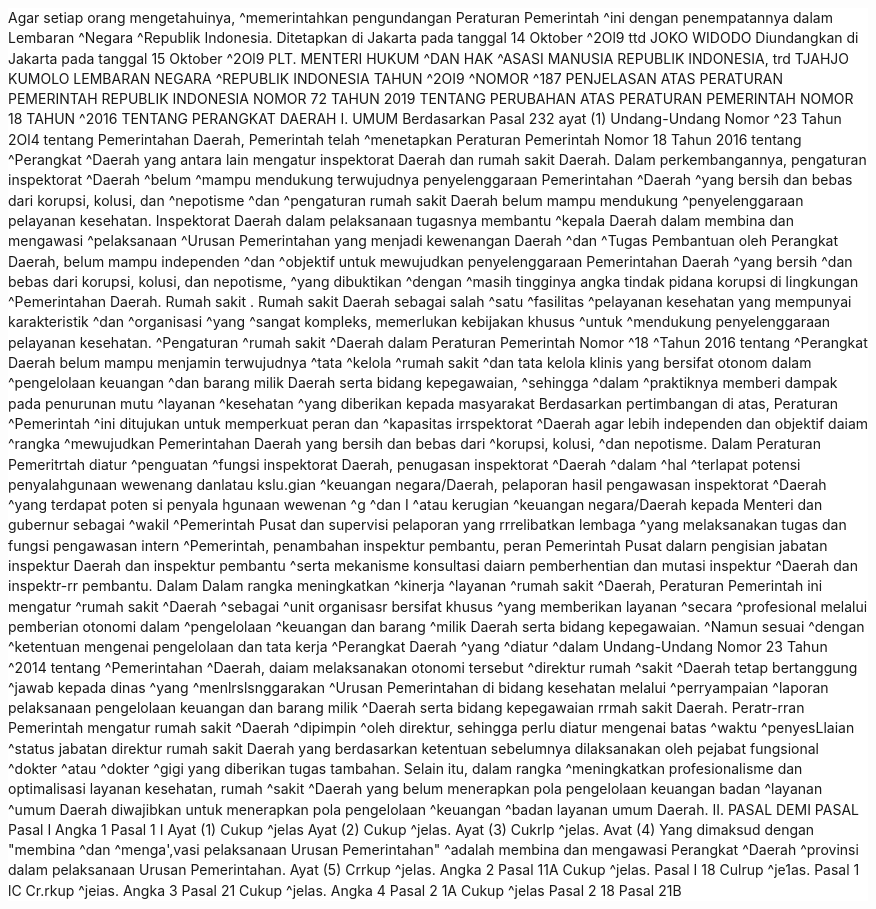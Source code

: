 Agar setiap orang mengetahuinya, ^memerintahkan pengundangan Peraturan Pemerintah ^ini dengan penempatannya dalam Lembaran ^Negara ^Republik Indonesia. Ditetapkan di Jakarta pada tanggal 14 Oktober ^2Ol9 ttd JOKO WIDODO Diundangkan di Jakarta pada tanggal 15 Oktober ^2Ol9 PLT. MENTERI HUKUM ^DAN HAK ^ASASI MANUSIA REPUBLIK INDONESIA, trd TJAHJO KUMOLO LEMBARAN NEGARA ^REPUBLIK INDONESIA TAHUN ^2OI9 ^NOMOR ^187 PENJELASAN ATAS PERATURAN PEMERINTAH REPUBLIK INDONESIA NOMOR 72 TAHUN 2019 TENTANG PERUBAHAN ATAS PERATURAN PEMERINTAH NOMOR 18 TAHUN ^2016 TENTANG PERANGKAT DAERAH I. UMUM Berdasarkan Pasal 232 ayat (1) Undang-Undang Nomor ^23 Tahun 2Ol4 tentang Pemerintahan Daerah, Pemerintah telah ^menetapkan Peraturan Pemerintah Nomor 18 Tahun 2016 tentang ^Perangkat ^Daerah yang antara lain mengatur inspektorat Daerah dan rumah sakit Daerah. Dalam perkembangannya, pengaturan inspektorat ^Daerah ^belum ^mampu mendukung terwujudnya penyelenggaraan Pemerintahan ^Daerah ^yang bersih dan bebas dari korupsi, kolusi, dan ^nepotisme ^dan ^pengaturan rumah sakit Daerah belum mampu mendukung ^penyelenggaraan pelayanan kesehatan. Inspektorat Daerah dalam pelaksanaan tugasnya membantu ^kepala Daerah dalam membina dan mengawasi ^pelaksanaan ^Urusan Pemerintahan yang menjadi kewenangan Daerah ^dan ^Tugas Pembantuan oleh Perangkat Daerah, belum mampu independen ^dan ^objektif untuk mewujudkan penyelenggaraan Pemerintahan Daerah ^yang bersih ^dan bebas dari korupsi, kolusi, dan nepotisme, ^yang dibuktikan ^dengan ^masih tingginya angka tindak pidana korupsi di lingkungan ^Pemerintahan Daerah. Rumah sakit . Rumah sakit Daerah sebagai salah ^satu ^fasilitas ^pelayanan kesehatan yang mempunyai karakteristik ^dan ^organisasi ^yang ^sangat kompleks, memerlukan kebijakan khusus ^untuk ^mendukung penyelenggaraan pelayanan kesehatan. ^Pengaturan ^rumah sakit ^Daerah dalam Peraturan Pemerintah Nomor ^18 ^Tahun 2016 tentang ^Perangkat Daerah belum mampu menjamin terwujudnya ^tata ^kelola ^rumah sakit ^dan tata kelola klinis yang bersifat otonom dalam ^pengelolaan keuangan ^dan barang milik Daerah serta bidang kepegawaian, ^sehingga ^dalam ^praktiknya memberi dampak pada penurunan mutu ^layanan ^kesehatan ^yang diberikan kepada masyarakat Berdasarkan pertimbangan di atas, Peraturan ^Pemerintah ^ini ditujukan untuk memperkuat peran dan ^kapasitas irrspektorat ^Daerah agar lebih independen dan objektif daiam ^rangka ^mewujudkan Pemerintahan Daerah yang bersih dan bebas dari ^korupsi, kolusi, ^dan nepotisme. Dalam Peraturan Pemeritrtah diatur ^penguatan ^fungsi inspektorat Daerah, penugasan inspektorat ^Daerah ^dalam ^hal ^terlapat potensi penyalahgunaan wewenang danlatau kslu.gian ^keuangan negara/Daerah, pelaporan hasil pengawasan inspektorat ^Daerah ^yang terdapat poten si penyala hgunaan wewenan ^g ^dan I ^atau kerugian ^keuangan negara/Daerah kepada Menteri dan gubernur sebagai ^wakil ^Pemerintah Pusat dan supervisi pelaporan yang rrrelibatkan lembaga ^yang melaksanakan tugas dan fungsi pengawasan intern ^Pemerintah, penambahan inspektur pembantu, peran Pemerintah Pusat dalarn pengisian jabatan inspektur Daerah dan inspektur pembantu ^serta mekanisme konsultasi daiarn pemberhentian dan mutasi inspektur ^Daerah dan inspektr-rr pembantu. Dalam Dalam rangka meningkatkan ^kinerja ^layanan ^rumah sakit ^Daerah, Peraturan Pemerintah ini mengatur ^rumah sakit ^Daerah ^sebagai ^unit organisasr bersifat khusus ^yang memberikan layanan ^secara ^profesional melalui pemberian otonomi dalam ^pengelolaan ^keuangan dan barang ^milik Daerah serta bidang kepegawaian. ^Namun sesuai ^dengan ^ketentuan mengenai pengelolaan dan tata kerja ^Perangkat Daerah ^yang ^diatur ^dalam Undang-Undang Nomor 23 Tahun ^2014 tentang ^Pemerintahan ^Daerah, daiam melaksanakan otonomi tersebut ^direktur rumah ^sakit ^Daerah tetap bertanggung ^jawab kepada dinas ^yang ^menlrslsnggarakan ^Urusan Pemerintahan di bidang kesehatan melalui ^perryampaian ^laporan pelaksanaan pengelolaan keuangan dan barang milik ^Daerah serta bidang kepegawaian rrmah sakit Daerah. Peratr-rran Pemerintah mengatur rumah sakit ^Daerah ^dipimpin ^oleh direktur, sehingga perlu diatur mengenai batas ^waktu ^penyesLlaian ^status jabatan direktur rumah sakit Daerah yang berdasarkan ketentuan sebelumnya dilaksanakan oleh pejabat fungsional ^dokter ^atau ^dokter ^gigi yang diberikan tugas tambahan. Selain itu, dalam rangka ^meningkatkan profesionalisme dan optimalisasi layanan kesehatan, rumah ^sakit ^Daerah yang belum menerapkan pola pengelolaan keuangan badan ^layanan ^umum Daerah diwajibkan untuk menerapkan pola pengelolaan ^keuangan ^badan layanan umum Daerah. II. PASAL DEMI PASAL
Pasal I
Angka 1 Pasal 1 I Ayat (1) Cukup ^jelas Ayat (2) Cukup ^jelas. Ayat (3) Cukrlp ^jelas. Avat (4) Yang dimaksud dengan "membina ^dan ^menga',vasi pelaksanaan Urusan Pemerintahan" ^adalah membina dan mengawasi Perangkat ^Daerah ^provinsi dalam pelaksanaan Urusan Pemerintahan. Ayat (5) Crrkup ^jelas. Angka 2
Pasal 11A
Cukup ^jelas. Pasal I 18 Culrup ^je1as. Pasal 1 lC Cr.rkup ^jeias. Angka 3
Pasal 21
Cukup ^jelas. Angka 4 Pasal 2 1A Cukup ^jelas Pasal 2 18
Pasal 21B